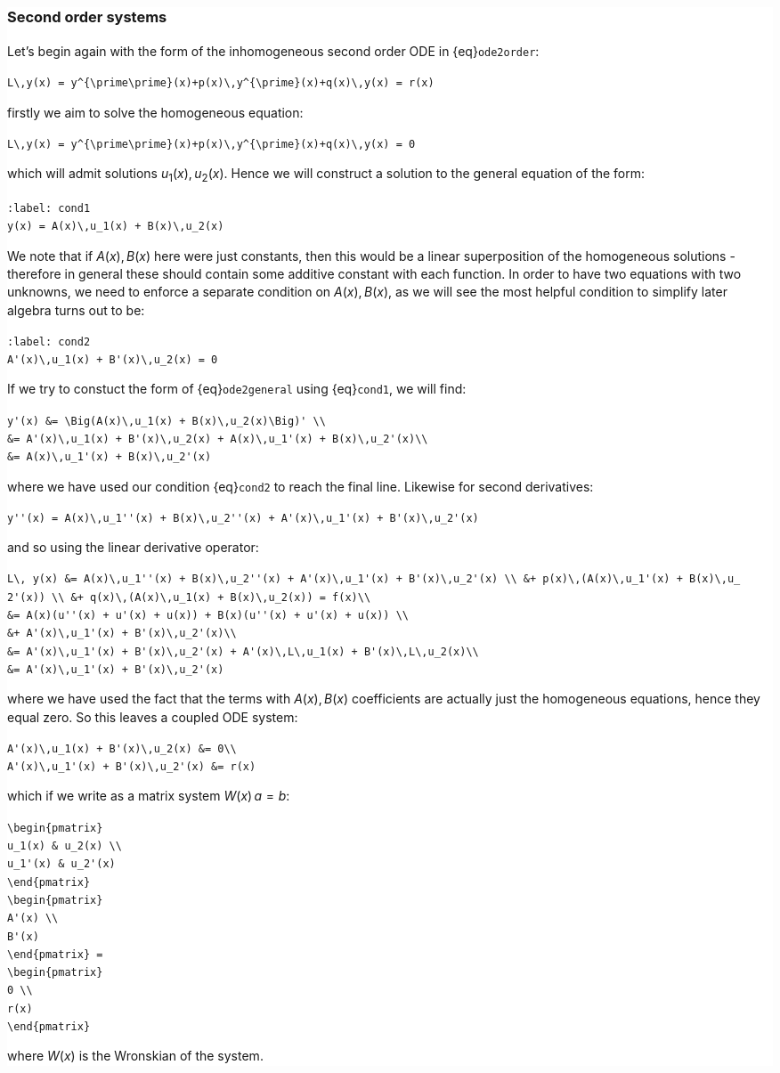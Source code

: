 ### Second order systems
Let’s begin again with the form of the inhomogeneous second order ODE in {eq}`ode2order`:
```{math}
L\,y(x) = y^{\prime\prime}(x)+p(x)\,y^{\prime}(x)+q(x)\,y(x) = r(x)
```
firstly we aim to solve the homogeneous equation:
```{math}
L\,y(x) = y^{\prime\prime}(x)+p(x)\,y^{\prime}(x)+q(x)\,y(x) = 0
```
which will admit solutions $u_1(x),\, u_2(x)$. Hence we will construct a solution to the general equation of the form:
```{math}
:label: cond1
y(x) = A(x)\,u_1(x) + B(x)\,u_2(x)
``` 
We note that if $A(x),\, B(x)$ here were just constants, then this would be a linear superposition of the homogeneous solutions - therefore in general these 
should contain some additive constant with each function.  In order to have two equations with two unknowns, we need to enforce a separate condition on $A(x),\, B(x)$, 
as we will see the most helpful condition to simplify later algebra turns out to be:
```{math}
:label: cond2
A'(x)\,u_1(x) + B'(x)\,u_2(x) = 0
```
If we try to constuct the form of {eq}`ode2general` using {eq}`cond1`, we will find:
```{math}
y'(x) &= \Big(A(x)\,u_1(x) + B(x)\,u_2(x)\Big)' \\
&= A'(x)\,u_1(x) + B'(x)\,u_2(x) + A(x)\,u_1'(x) + B(x)\,u_2'(x)\\
&= A(x)\,u_1'(x) + B(x)\,u_2'(x)
```
where we have used our condition {eq}`cond2` to reach the final line.  Likewise for second derivatives:
```{math}
y''(x) = A(x)\,u_1''(x) + B(x)\,u_2''(x) + A'(x)\,u_1'(x) + B'(x)\,u_2'(x)
```
and so using the linear derivative operator:
```{math}
L\, y(x) &= A(x)\,u_1''(x) + B(x)\,u_2''(x) + A'(x)\,u_1'(x) + B'(x)\,u_2'(x) \\ &+ p(x)\,(A(x)\,u_1'(x) + B(x)\,u_2'(x)) \\ &+ q(x)\,(A(x)\,u_1(x) + B(x)\,u_2(x)) = f(x)\\
&= A(x)(u''(x) + u'(x) + u(x)) + B(x)(u''(x) + u'(x) + u(x)) \\
&+ A'(x)\,u_1'(x) + B'(x)\,u_2'(x)\\
&= A'(x)\,u_1'(x) + B'(x)\,u_2'(x) + A'(x)\,L\,u_1(x) + B'(x)\,L\,u_2(x)\\
&= A'(x)\,u_1'(x) + B'(x)\,u_2'(x)
```
where we have used the fact that the terms with $A(x),\, B(x)$ coefficients are actually just the homogeneous equations, hence they equal zero.  So this leaves a coupled ODE system:
```{math}
A'(x)\,u_1(x) + B'(x)\,u_2(x) &= 0\\
A'(x)\,u_1'(x) + B'(x)\,u_2'(x) &= r(x)
```
which if we write as a matrix system $W(x)\,a = b$:
```{math}
\begin{pmatrix}
u_1(x) & u_2(x) \\
u_1'(x) & u_2'(x)
\end{pmatrix}
\begin{pmatrix}
A'(x) \\
B'(x)
\end{pmatrix} = 
\begin{pmatrix}
0 \\
r(x)
\end{pmatrix}
```
where $W(x)$ is the Wronskian of the system. 
